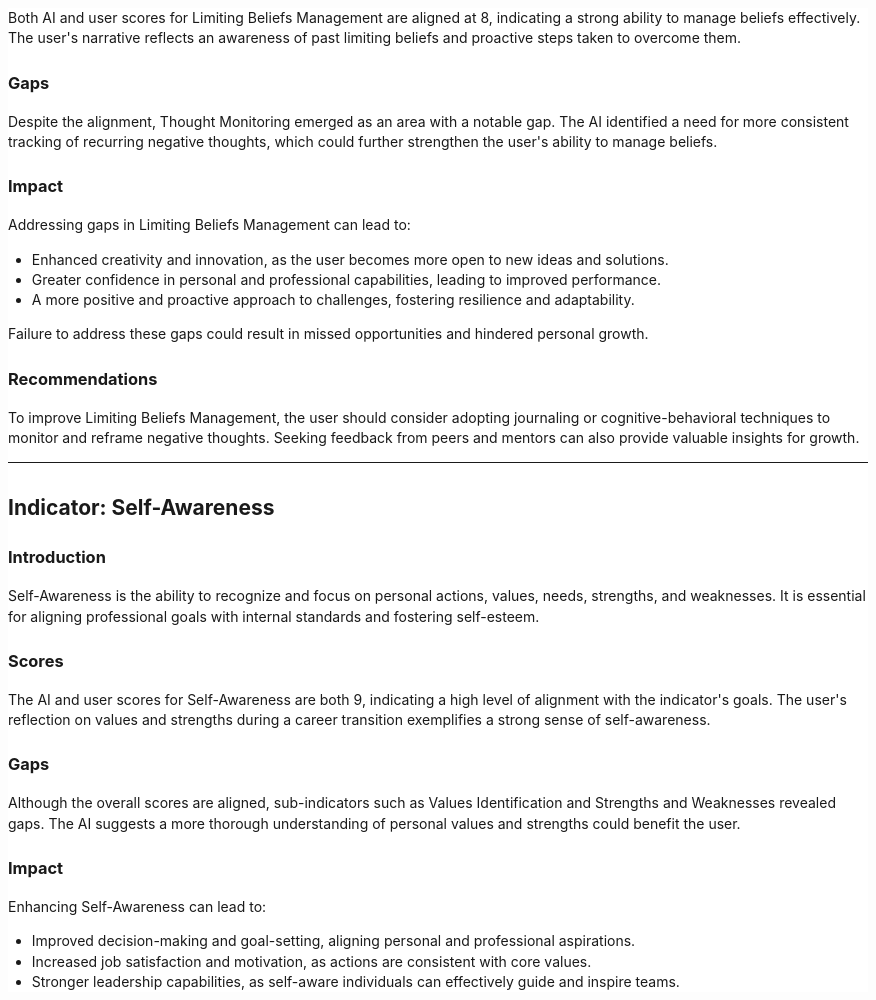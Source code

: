 Both AI and user scores for Limiting Beliefs Management are aligned at 8, indicating a strong ability to manage beliefs effectively. The user's narrative reflects an awareness of past limiting beliefs and proactive steps taken to overcome them.

### Gaps

Despite the alignment, Thought Monitoring emerged as an area with a notable gap. The AI identified a need for more consistent tracking of recurring negative thoughts, which could further strengthen the user's ability to manage beliefs.

### Impact

Addressing gaps in Limiting Beliefs Management can lead to:

- Enhanced creativity and innovation, as the user becomes more open to new ideas and solutions.
- Greater confidence in personal and professional capabilities, leading to improved performance.
- A more positive and proactive approach to challenges, fostering resilience and adaptability.

Failure to address these gaps could result in missed opportunities and hindered personal growth.

### Recommendations

To improve Limiting Beliefs Management, the user should consider adopting journaling or cognitive-behavioral techniques to monitor and reframe negative thoughts. Seeking feedback from peers and mentors can also provide valuable insights for growth.

---

## Indicator: Self-Awareness

### Introduction

Self-Awareness is the ability to recognize and focus on personal actions, values, needs, strengths, and weaknesses. It is essential for aligning professional goals with internal standards and fostering self-esteem.

### Scores

The AI and user scores for Self-Awareness are both 9, indicating a high level of alignment with the indicator's goals. The user's reflection on values and strengths during a career transition exemplifies a strong sense of self-awareness.

### Gaps

Although the overall scores are aligned, sub-indicators such as Values Identification and Strengths and Weaknesses revealed gaps. The AI suggests a more thorough understanding of personal values and strengths could benefit the user.

### Impact

Enhancing Self-Awareness can lead to:

- Improved decision-making and goal-setting, aligning personal and professional aspirations.
- Increased job satisfaction and motivation, as actions are consistent with core values.
- Stronger leadership capabilities, as self-aware individuals can effectively guide and inspire teams.

